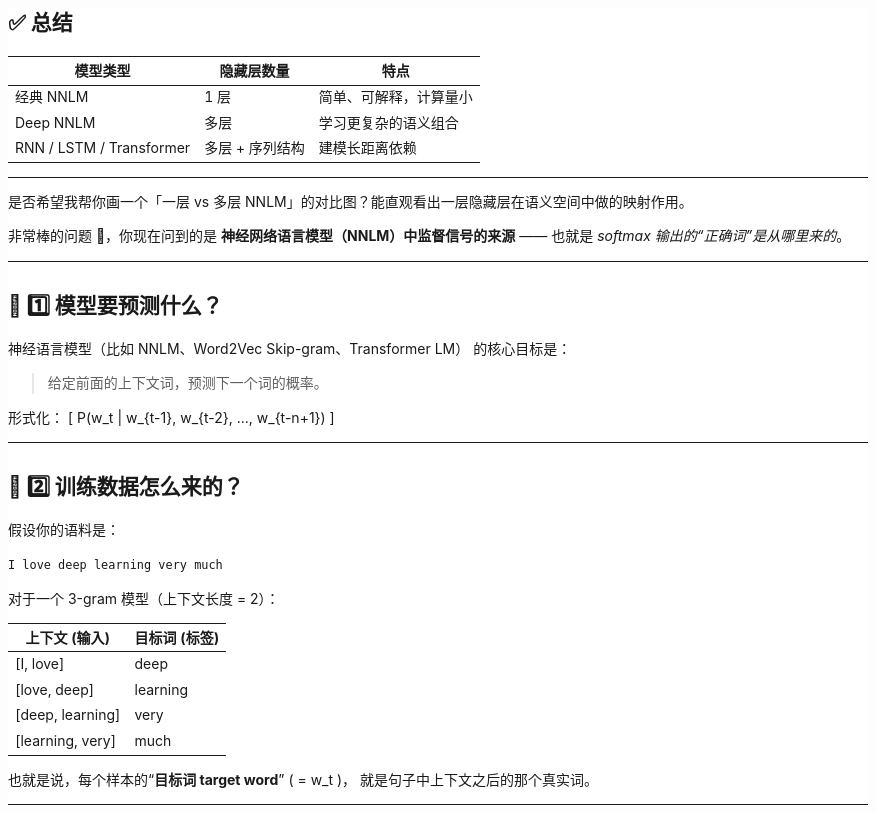 ## ✅ 总结

| 模型类型                     | 隐藏层数量     | 特点          |
| ------------------------ | --------- | ----------- |
| 经典 NNLM                  | 1 层       | 简单、可解释，计算量小 |
| Deep NNLM                | 多层        | 学习更复杂的语义组合  |
| RNN / LSTM / Transformer | 多层 + 序列结构 | 建模长距离依赖     |

---

是否希望我帮你画一个「一层 vs 多层 NNLM」的对比图？能直观看出一层隐藏层在语义空间中做的映射作用。


非常棒的问题 👏，你现在问到的是 **神经网络语言模型（NNLM）中监督信号的来源** ——
也就是 *softmax 输出的“正确词”是从哪里来的*。

---

## 🔹 1️⃣ 模型要预测什么？

神经语言模型（比如 NNLM、Word2Vec Skip-gram、Transformer LM）
的核心目标是：

> 给定前面的上下文词，预测下一个词的概率。

形式化：
[
P(w_t | w_{t-1}, w_{t-2}, ..., w_{t-n+1})
]

---

## 🔹 2️⃣ 训练数据怎么来的？

假设你的语料是：

```
I love deep learning very much
```

对于一个 3-gram 模型（上下文长度 = 2）：

| 上下文 (输入)         | 目标词 (标签) |
| ---------------- | -------- |
| [I, love]        | deep     |
| [love, deep]     | learning |
| [deep, learning] | very     |
| [learning, very] | much     |

也就是说，每个样本的“**目标词 target word**” ( = w_t )，
就是句子中上下文之后的那个真实词。

---